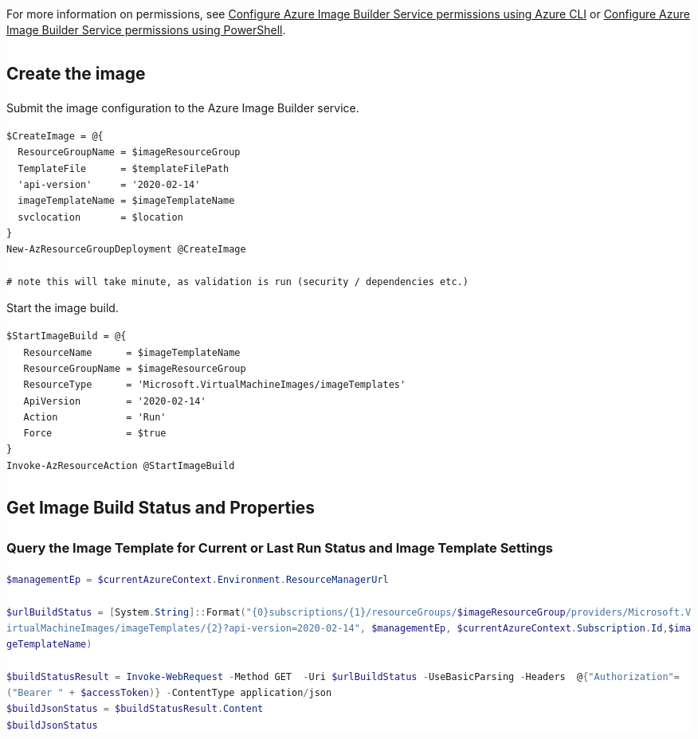 For more information on permissions, see [Configure Azure Image Builder Service permissions using Azure CLI](../linux/image-builder-permissions-cli.md) or [Configure Azure Image Builder Service permissions using PowerShell](../linux/image-builder-permissions-powershell.md).

## Create the image

Submit the image configuration to the Azure Image Builder service.

```powershell-interactive
$CreateImage = @{
  ResourceGroupName = $imageResourceGroup 
  TemplateFile      = $templateFilePath 
  'api-version'     = '2020-02-14' 
  imageTemplateName = $imageTemplateName 
  svclocation       = $location
}
New-AzResourceGroupDeployment @CreateImage

# note this will take minute, as validation is run (security / dependencies etc.)
```

Start the image build.

```powershell-interactive
$StartImageBuild = @{
   ResourceName      = $imageTemplateName 
   ResourceGroupName = $imageResourceGroup 
   ResourceType      = 'Microsoft.VirtualMachineImages/imageTemplates'
   ApiVersion        = '2020-02-14'
   Action            = 'Run'
   Force             = $true
}
Invoke-AzResourceAction @StartImageBuild
```

## Get Image Build Status and Properties

### Query the Image Template for Current or Last Run Status and Image Template Settings
```powerShell
$managementEp = $currentAzureContext.Environment.ResourceManagerUrl

$urlBuildStatus = [System.String]::Format("{0}subscriptions/{1}/resourceGroups/$imageResourceGroup/providers/Microsoft.VirtualMachineImages/imageTemplates/{2}?api-version=2020-02-14", $managementEp, $currentAzureContext.Subscription.Id,$imageTemplateName)

$buildStatusResult = Invoke-WebRequest -Method GET  -Uri $urlBuildStatus -UseBasicParsing -Headers  @{"Authorization"= ("Bearer " + $accessToken)} -ContentType application/json 
$buildJsonStatus = $buildStatusResult.Content
$buildJsonStatus

```
